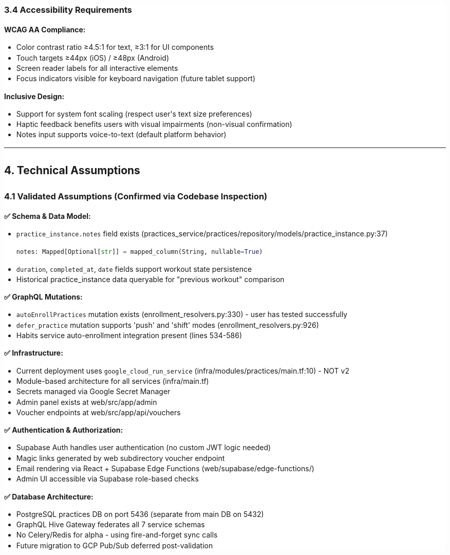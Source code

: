 ### 3.4 Accessibility Requirements

**WCAG AA Compliance:**
- Color contrast ratio ≥4.5:1 for text, ≥3:1 for UI components
- Touch targets ≥44px (iOS) / ≥48px (Android)
- Screen reader labels for all interactive elements
- Focus indicators visible for keyboard navigation (future tablet support)

**Inclusive Design:**
- Support for system font scaling (respect user's text size preferences)
- Haptic feedback benefits users with visual impairments (non-visual confirmation)
- Notes input supports voice-to-text (default platform behavior)

---

## 4. Technical Assumptions

### 4.1 Validated Assumptions (Confirmed via Codebase Inspection)

**✅ Schema & Data Model:**
- `practice_instance.notes` field exists (practices_service/practices/repository/models/practice_instance.py:37)
  ```python
  notes: Mapped[Optional[str]] = mapped_column(String, nullable=True)
  ```
- `duration`, `completed_at`, `date` fields support workout state persistence
- Historical practice_instance data queryable for "previous workout" comparison

**✅ GraphQL Mutations:**
- `autoEnrollPractices` mutation exists (enrollment_resolvers.py:330) - user has tested successfully
- `defer_practice` mutation supports 'push' and 'shift' modes (enrollment_resolvers.py:926)
- Habits service auto-enrollment integration present (lines 534-586)

**✅ Infrastructure:**
- Current deployment uses `google_cloud_run_service` (infra/modules/practices/main.tf:10) - NOT v2
- Module-based architecture for all services (infra/main.tf)
- Secrets managed via Google Secret Manager
- Admin panel exists at web/src/app/admin
- Voucher endpoints at web/src/app/api/vouchers

**✅ Authentication & Authorization:**
- Supabase Auth handles user authentication (no custom JWT logic needed)
- Magic links generated by web subdirectory voucher endpoint
- Email rendering via React + Supabase Edge Functions (web/supabase/edge-functions/)
- Admin UI accessible via Supabase role-based checks

**✅ Database Architecture:**
- PostgreSQL practices DB on port 5436 (separate from main DB on 5432)
- GraphQL Hive Gateway federates all 7 service schemas
- No Celery/Redis for alpha - using fire-and-forget sync calls
- Future migration to GCP Pub/Sub deferred post-validation
